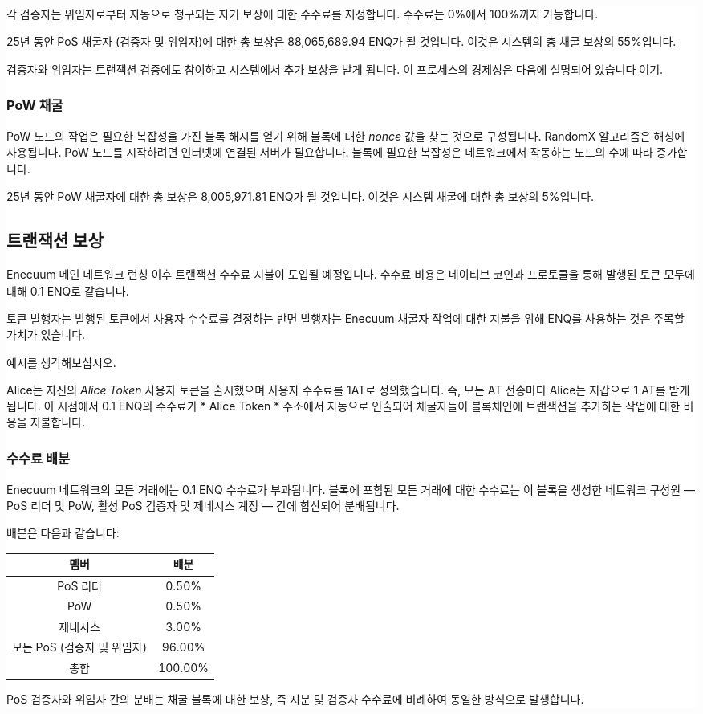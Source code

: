 각 검증자는 위임자로부터 자동으로 청구되는 자기 보상에 대한 수수료를 지정합니다. 수수료는 0%에서 100%까지 가능합니다.

25년 동안 PoS 채굴자 (검증자 및 위임자)에 대한 총 보상은 88,065,689.94 ENQ가 될 것입니다. 이것은 시스템의 총 채굴 보상의 55%입니다.

검증자와 위임자는 트랜잭션 검증에도 참여하고 시스템에서 추가 보상을 받게 됩니다. 이 프로세스의 경제성은 다음에 설명되어 있습니다 [여기](#수수료-배분).

### PoW 채굴

PoW 노드의 작업은 필요한 복잡성을 가진 블록 해시를 얻기 위해 블록에 대한 *nonce* 값을 찾는 것으로 구성됩니다. RandomX 알고리즘은 해싱에 사용됩니다. PoW 노드를 시작하려면 인터넷에 연결된 서버가 필요합니다. 블록에 필요한 복잡성은 네트워크에서 작동하는 노드의 수에 따라 증가합니다.

25년 동안 PoW 채굴자에 대한 총 보상은 8,005,971.81 ENQ가 될 것입니다. 이것은 시스템 채굴에 대한 총 보상의 5%입니다.

## 트랜잭션 보상

Enecuum 메인 네트워크 런칭 이후 트랜잭션 수수료 지불이 도입될 예정입니다. 수수료 비용은 네이티브 코인과 프로토콜을 통해 발행된 토큰 모두에 대해 0.1 ENQ로 같습니다.

토큰 발행자는 발행된 토큰에서 사용자 수수료를 결정하는 반면 발행자는 Enecuum 채굴자 작업에 대한 지불을 위해 ENQ를 사용하는 것은 주목할 가치가 있습니다.

예시를 생각해보십시오.

Alice는 자신의 *Alice Token* 사용자 토큰을 출시했으며 사용자 수수료를 1AT로 정의했습니다. 즉, 모든 AT 전송마다 Alice는 지갑으로 1 AT를 받게 됩니다. 이 시점에서 0.1 ENQ의 수수료가 * Alice Token * 주소에서 자동으로 인출되어 채굴자들이 블록체인에 트랜잭션을 추가하는 작업에 대한 비용을 지불합니다.

### 수수료 배분

Enecuum 네트워크의 모든 거래에는 0.1 ENQ 수수료가 부과됩니다. 블록에 포함된 모든 거래에 대한 수수료는 이 블록을 생성한 네트워크 구성원 — PoS 리더 및 PoW, 활성 PoS 검증자 및 제네시스 계정 — 간에 합산되어 분배됩니다.

배분은 다음과 같습니다:

|  멤버  | 배분 |
|:-------------------------------:|:-----------:|
| PoS 리더 | 0.50% |
| PoW | 0.50% |
| 제네시스 | 3.00% |
| 모든 PoS (검증자 및 위임자) | 96.00% |
| 총합 | 100.00% |

PoS 검증자와 위임자 간의 분배는 채굴 블록에 대한 보상, 즉 지분 및 검증자 수수료에 비례하여 동일한 방식으로 발생합니다.